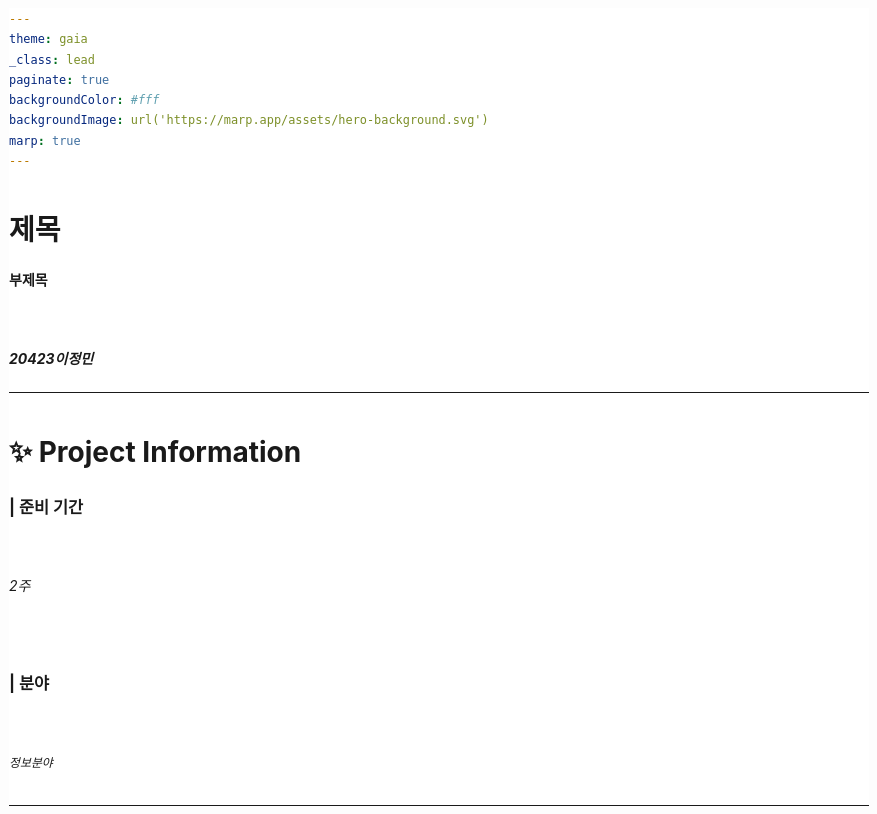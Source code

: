 ```yaml
---
theme: gaia
_class: lead
paginate: true
backgroundColor: #fff
backgroundImage: url('https://marp.app/assets/hero-background.svg')
marp: true
---
```


# 제목

#### **부제목**

</br>

##### 20423이정민

---

# ✨ Project Information

### | **준비 기간**

  </br>

###### 2주

</br>

### | **분야**

  </br>

###### `정보분야`


---
